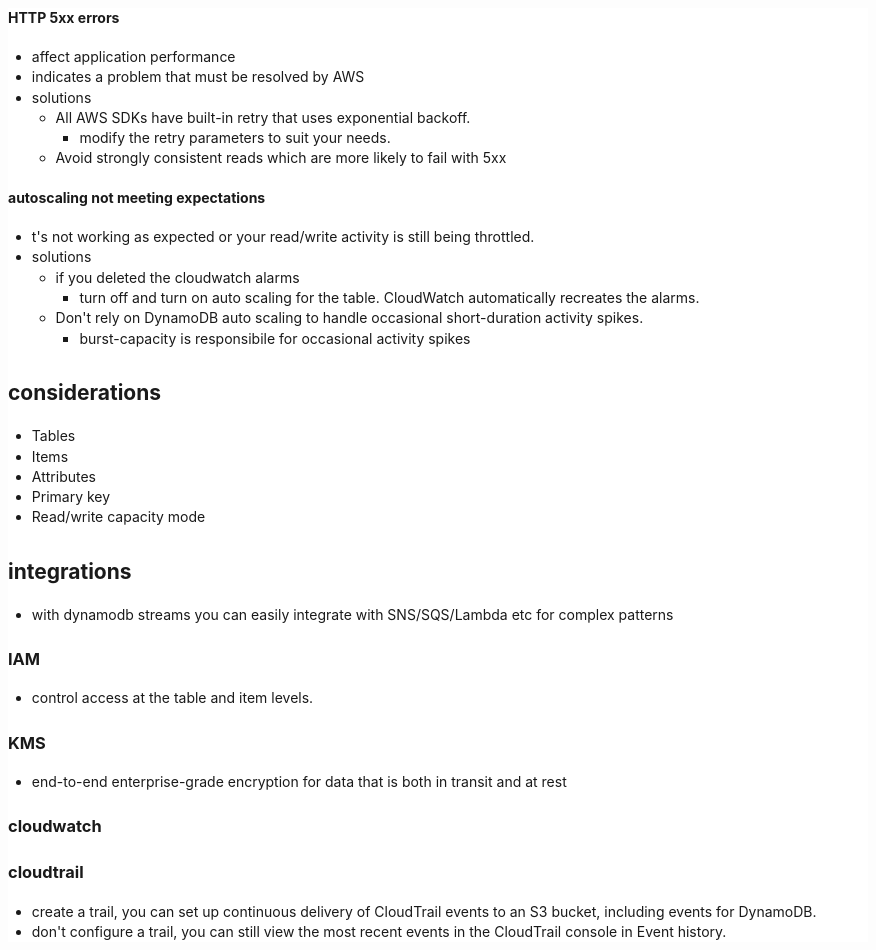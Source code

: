 #### HTTP 5xx errors

- affect application performance
- indicates a problem that must be resolved by AWS
- solutions
  - All AWS SDKs have built-in retry that uses exponential backoff.
    - modify the retry parameters to suit your needs.
  - Avoid strongly consistent reads which are more likely to fail with 5xx

#### autoscaling not meeting expectations

- t's not working as expected or your read/write activity is still being throttled.
- solutions
  - if you deleted the cloudwatch alarms
    - turn off and turn on auto scaling for the table. CloudWatch automatically recreates the alarms.
  - Don't rely on DynamoDB auto scaling to handle occasional short-duration activity spikes.
    - burst-capacity is responsibile for occasional activity spikes

## considerations

- Tables
- Items
- Attributes
- Primary key
- Read/write capacity mode

## integrations

- with dynamodb streams you can easily integrate with SNS/SQS/Lambda etc for complex patterns

### IAM

- control access at the table and item levels.

### KMS

- end-to-end enterprise-grade encryption for data that is both in transit and at rest

### cloudwatch

### cloudtrail

- create a trail, you can set up continuous delivery of CloudTrail events to an S3 bucket, including events for DynamoDB.
- don't configure a trail, you can still view the most recent events in the CloudTrail console in Event history.

